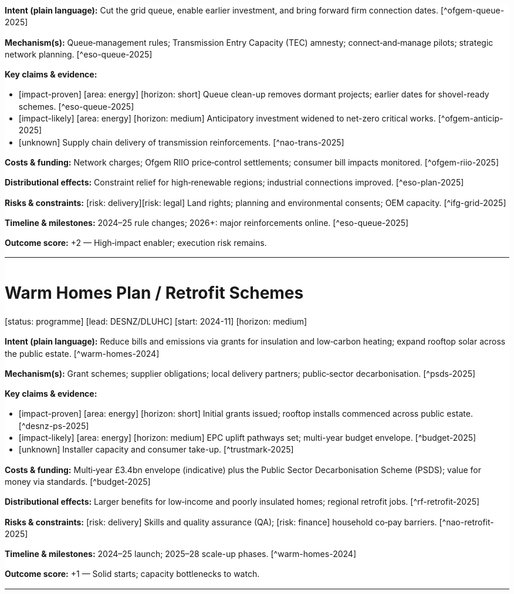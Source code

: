 **Intent (plain language):** Cut the grid queue, enable earlier investment, and bring forward firm connection dates. [^ofgem-queue-2025]

**Mechanism(s):** Queue‑management rules; Transmission Entry Capacity (TEC) amnesty; connect‑and‑manage pilots; strategic network planning. [^eso-queue-2025]

**Key claims & evidence:**
- [impact-proven] [area: energy] [horizon: short] Queue clean-up removes dormant projects; earlier dates for shovel-ready schemes. [^eso-queue-2025]
- [impact-likely] [area: energy] [horizon: medium] Anticipatory investment widened to net-zero critical works. [^ofgem-anticip-2025]
- [unknown] Supply chain delivery of transmission reinforcements. [^nao-trans-2025]

**Costs & funding:** Network charges; Ofgem RIIO price‑control settlements; consumer bill impacts monitored. [^ofgem-riio-2025]

**Distributional effects:** Constraint relief for high‑renewable regions; industrial connections improved. [^eso-plan-2025]

**Risks & constraints:** [risk: delivery][risk: legal] Land rights; planning and environmental consents; OEM capacity. [^ifg-grid-2025]

**Timeline & milestones:** 2024–25 rule changes; 2026+: major reinforcements online. [^eso-queue-2025]

**Outcome score:** +2 — High‑impact enabler; execution risk remains.

---

# Warm Homes Plan / Retrofit Schemes
[status: programme] [lead: DESNZ/DLUHC] [start: 2024-11] [horizon: medium]

**Intent (plain language):** Reduce bills and emissions via grants for insulation and low‑carbon heating; expand rooftop solar across the public estate. [^warm-homes-2024]

**Mechanism(s):** Grant schemes; supplier obligations; local delivery partners; public‑sector decarbonisation. [^psds-2025]

**Key claims & evidence:**
- [impact-proven] [area: energy] [horizon: short] Initial grants issued; rooftop installs commenced across public estate. [^desnz-ps-2025]
- [impact-likely] [area: energy] [horizon: medium] EPC uplift pathways set; multi-year budget envelope. [^budget-2025]
- [unknown] Installer capacity and consumer take-up. [^trustmark-2025]

**Costs & funding:** Multi‑year £3.4bn envelope (indicative) plus the Public Sector Decarbonisation Scheme (PSDS); value for money via standards. [^budget-2025]

**Distributional effects:** Larger benefits for low‑income and poorly insulated homes; regional retrofit jobs. [^rf-retrofit-2025]

**Risks & constraints:** [risk: delivery] Skills and quality assurance (QA); [risk: finance] household co‑pay barriers. [^nao-retrofit-2025]

**Timeline & milestones:** 2024–25 launch; 2025–28 scale-up phases. [^warm-homes-2024]

**Outcome score:** +1 — Solid starts; capacity bottlenecks to watch.

---